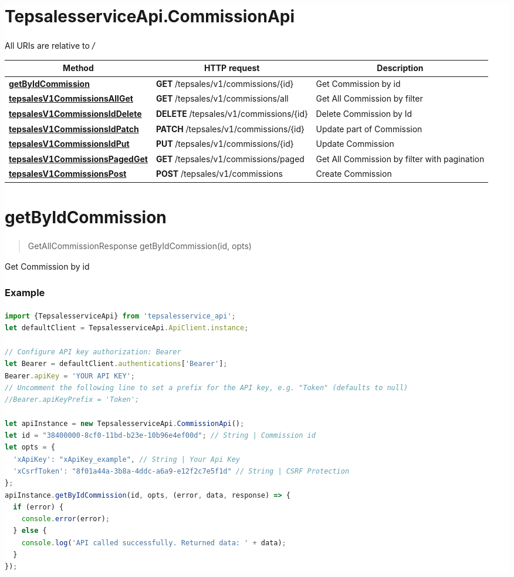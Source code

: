 # TepsalesserviceApi.CommissionApi

All URIs are relative to */*

Method | HTTP request | Description
------------- | ------------- | -------------
[**getByIdCommission**](CommissionApi.md#getByIdCommission) | **GET** /tepsales/v1/commissions/{id} | Get Commission by id
[**tepsalesV1CommissionsAllGet**](CommissionApi.md#tepsalesV1CommissionsAllGet) | **GET** /tepsales/v1/commissions/all | Get All Commission by filter
[**tepsalesV1CommissionsIdDelete**](CommissionApi.md#tepsalesV1CommissionsIdDelete) | **DELETE** /tepsales/v1/commissions/{id} | Delete Commission by Id
[**tepsalesV1CommissionsIdPatch**](CommissionApi.md#tepsalesV1CommissionsIdPatch) | **PATCH** /tepsales/v1/commissions/{id} | Update part of Commission
[**tepsalesV1CommissionsIdPut**](CommissionApi.md#tepsalesV1CommissionsIdPut) | **PUT** /tepsales/v1/commissions/{id} | Update Commission
[**tepsalesV1CommissionsPagedGet**](CommissionApi.md#tepsalesV1CommissionsPagedGet) | **GET** /tepsales/v1/commissions/paged | Get All Commission by filter with pagination
[**tepsalesV1CommissionsPost**](CommissionApi.md#tepsalesV1CommissionsPost) | **POST** /tepsales/v1/commissions | Create Commission

<a name="getByIdCommission"></a>
# **getByIdCommission**
> GetAllCommissionResponse getByIdCommission(id, opts)

Get Commission by id

### Example
```javascript
import {TepsalesserviceApi} from 'tepsalesservice_api';
let defaultClient = TepsalesserviceApi.ApiClient.instance;

// Configure API key authorization: Bearer
let Bearer = defaultClient.authentications['Bearer'];
Bearer.apiKey = 'YOUR API KEY';
// Uncomment the following line to set a prefix for the API key, e.g. "Token" (defaults to null)
//Bearer.apiKeyPrefix = 'Token';

let apiInstance = new TepsalesserviceApi.CommissionApi();
let id = "38400000-8cf0-11bd-b23e-10b96e4ef00d"; // String | Commission id
let opts = { 
  'xApiKey': "xApiKey_example", // String | Your Api Key
  'xCsrfToken': "8f01a44a-3b8a-4ddc-a6a9-e12f2c7e5f1d" // String | CSRF Protection
};
apiInstance.getByIdCommission(id, opts, (error, data, response) => {
  if (error) {
    console.error(error);
  } else {
    console.log('API called successfully. Returned data: ' + data);
  }
});
```
